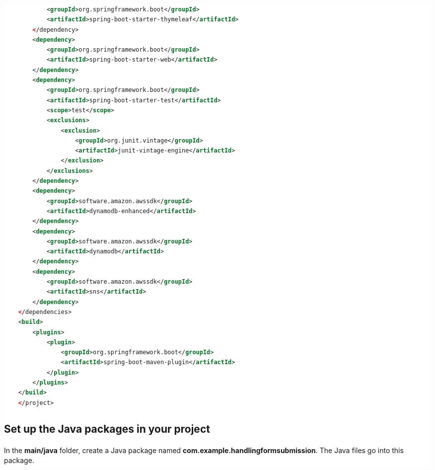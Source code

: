 ```xml
	        <groupId>org.springframework.boot</groupId>
	        <artifactId>spring-boot-starter-thymeleaf</artifactId>
	    </dependency>
	    <dependency>
	        <groupId>org.springframework.boot</groupId>
	        <artifactId>spring-boot-starter-web</artifactId>
	    </dependency>
	    <dependency>
	        <groupId>org.springframework.boot</groupId>
	        <artifactId>spring-boot-starter-test</artifactId>
	        <scope>test</scope>
	        <exclusions>
	            <exclusion>
	                <groupId>org.junit.vintage</groupId>
	                <artifactId>junit-vintage-engine</artifactId>
	            </exclusion>
	        </exclusions>
	    </dependency>
	    <dependency>
	        <groupId>software.amazon.awssdk</groupId>
	        <artifactId>dynamodb-enhanced</artifactId>
	    </dependency>
	    <dependency>
	        <groupId>software.amazon.awssdk</groupId>
	        <artifactId>dynamodb</artifactId>
	    </dependency>
	    <dependency>
	        <groupId>software.amazon.awssdk</groupId>
	        <artifactId>sns</artifactId>
	    </dependency>
	</dependencies>
	<build>
	    <plugins>
	        <plugin>
	            <groupId>org.springframework.boot</groupId>
	            <artifactId>spring-boot-maven-plugin</artifactId>
	        </plugin>
	    </plugins>
	</build>
	</project>
```

## Set up the Java packages in your project

In the **main/java** folder, create a Java package named **com.example.handlingformsubmission**. The Java files go into this package.
